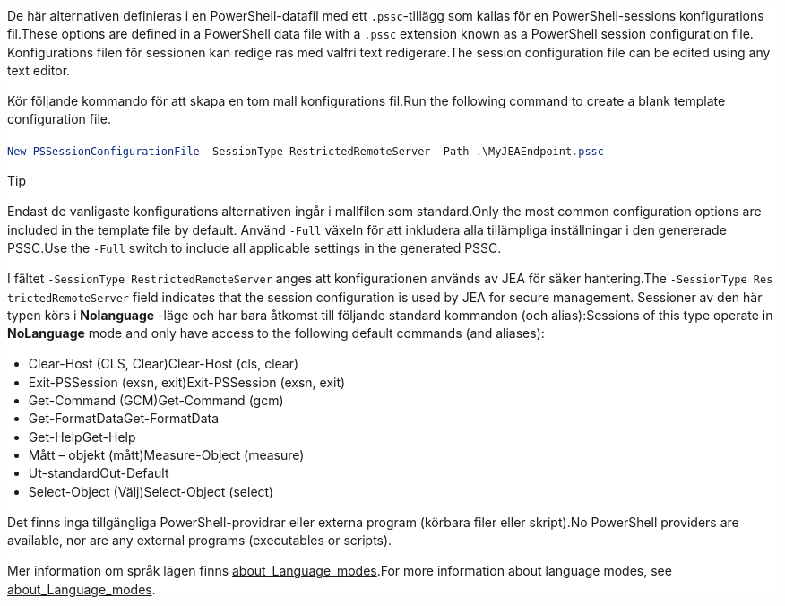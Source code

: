 <span data-ttu-id="b85b9-115">De här alternativen definieras i en PowerShell-datafil med ett `.pssc`-tillägg som kallas för en PowerShell-sessions konfigurations fil.</span><span class="sxs-lookup"><span data-stu-id="b85b9-115">These options are defined in a PowerShell data file with a `.pssc` extension known as a PowerShell session configuration file.</span></span> <span data-ttu-id="b85b9-116">Konfigurations filen för sessionen kan redige ras med valfri text redigerare.</span><span class="sxs-lookup"><span data-stu-id="b85b9-116">The session configuration file can be edited using any text editor.</span></span>

<span data-ttu-id="b85b9-117">Kör följande kommando för att skapa en tom mall konfigurations fil.</span><span class="sxs-lookup"><span data-stu-id="b85b9-117">Run the following command to create a blank template configuration file.</span></span>

```powershell
New-PSSessionConfigurationFile -SessionType RestrictedRemoteServer -Path .\MyJEAEndpoint.pssc
```

> [!TIP]
> <span data-ttu-id="b85b9-118">Endast de vanligaste konfigurations alternativen ingår i mallfilen som standard.</span><span class="sxs-lookup"><span data-stu-id="b85b9-118">Only the most common configuration options are included in the template file by default.</span></span> <span data-ttu-id="b85b9-119">Använd `-Full` växeln för att inkludera alla tillämpliga inställningar i den genererade PSSC.</span><span class="sxs-lookup"><span data-stu-id="b85b9-119">Use the `-Full` switch to include all applicable settings in the generated PSSC.</span></span>

<span data-ttu-id="b85b9-120">I fältet `-SessionType RestrictedRemoteServer` anges att konfigurationen används av JEA för säker hantering.</span><span class="sxs-lookup"><span data-stu-id="b85b9-120">The `-SessionType RestrictedRemoteServer` field indicates that the session configuration is used by JEA for secure management.</span></span> <span data-ttu-id="b85b9-121">Sessioner av den här typen körs i **Nolanguage** -läge och har bara åtkomst till följande standard kommandon (och alias):</span><span class="sxs-lookup"><span data-stu-id="b85b9-121">Sessions of this type operate in **NoLanguage** mode and only have access to the following default commands (and aliases):</span></span>

- <span data-ttu-id="b85b9-122">Clear-Host (CLS, Clear)</span><span class="sxs-lookup"><span data-stu-id="b85b9-122">Clear-Host (cls, clear)</span></span>
- <span data-ttu-id="b85b9-123">Exit-PSSession (exsn, exit)</span><span class="sxs-lookup"><span data-stu-id="b85b9-123">Exit-PSSession (exsn, exit)</span></span>
- <span data-ttu-id="b85b9-124">Get-Command (GCM)</span><span class="sxs-lookup"><span data-stu-id="b85b9-124">Get-Command (gcm)</span></span>
- <span data-ttu-id="b85b9-125">Get-FormatData</span><span class="sxs-lookup"><span data-stu-id="b85b9-125">Get-FormatData</span></span>
- <span data-ttu-id="b85b9-126">Get-Help</span><span class="sxs-lookup"><span data-stu-id="b85b9-126">Get-Help</span></span>
- <span data-ttu-id="b85b9-127">Mått – objekt (mått)</span><span class="sxs-lookup"><span data-stu-id="b85b9-127">Measure-Object (measure)</span></span>
- <span data-ttu-id="b85b9-128">Ut-standard</span><span class="sxs-lookup"><span data-stu-id="b85b9-128">Out-Default</span></span>
- <span data-ttu-id="b85b9-129">Select-Object (Välj)</span><span class="sxs-lookup"><span data-stu-id="b85b9-129">Select-Object (select)</span></span>

<span data-ttu-id="b85b9-130">Det finns inga tillgängliga PowerShell-providrar eller externa program (körbara filer eller skript).</span><span class="sxs-lookup"><span data-stu-id="b85b9-130">No PowerShell providers are available, nor are any external programs (executables or scripts).</span></span>

<span data-ttu-id="b85b9-131">Mer information om språk lägen finns [about_Language_modes](/powershell/module/microsoft.powershell.core/about/about_language_modes).</span><span class="sxs-lookup"><span data-stu-id="b85b9-131">For more information about language modes, see [about_Language_modes](/powershell/module/microsoft.powershell.core/about/about_language_modes).</span></span>
